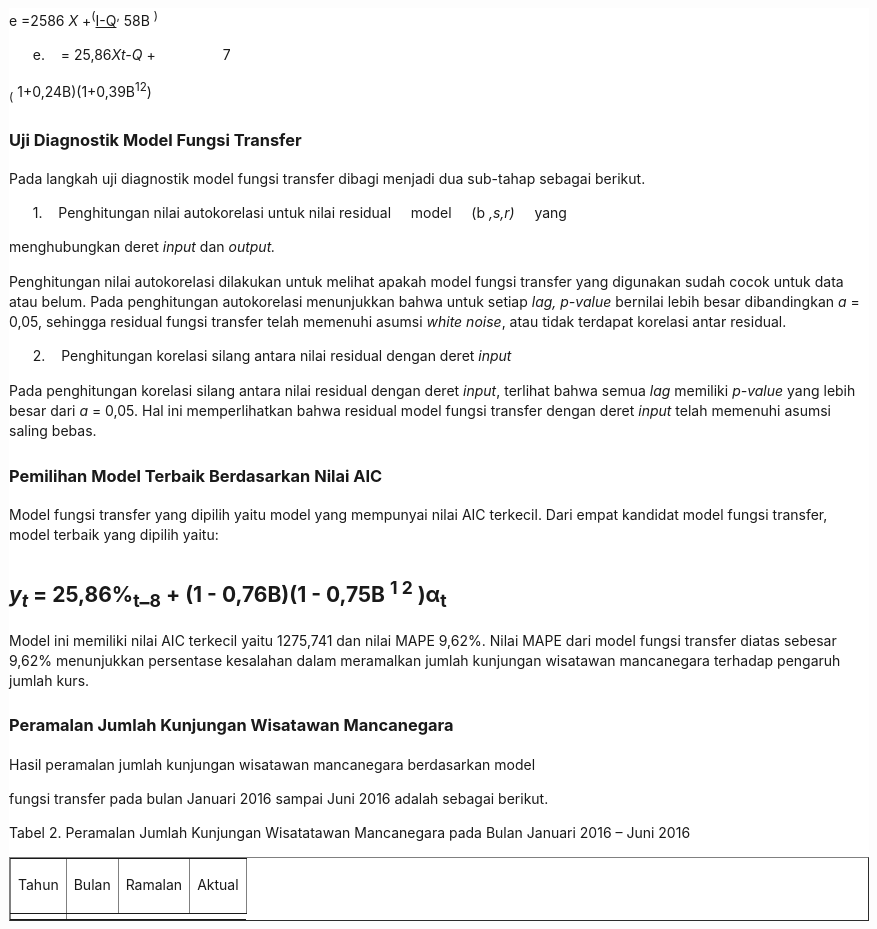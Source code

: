 <p><span class="font6">e =2586 </span><span class="font6" style="font-style:italic;">X</span><span class="font6"> +</span><span class="font3"><sup>(</sup></span><span class="font3" style="text-decoration:underline;">I-Q</span><span class="font3"><sup>,</sup> 58B <sup>)</sup></span></p>
<ul style="list-style:none;"><li>
<p><span class="font6">e. &nbsp;&nbsp;&nbsp;= 25,86</span><span class="font6" style="font-style:italic;">Xt-Q</span><span class="font6"> + &nbsp;&nbsp;&nbsp;&nbsp;&nbsp;&nbsp;&nbsp;&nbsp;&nbsp;&nbsp;&nbsp;&nbsp;&nbsp;&nbsp;&nbsp;&nbsp;7</span></p></li></ul>
<p><span class="font3"><sub>(</sub> 1+0,24B)(1+0,39B<sup>12</sup>)</span></p>
<h3><a name="bookmark22"></a><span class="font6" style="font-weight:bold;"><a name="bookmark23"></a>Uji Diagnostik Model Fungsi Transfer</span></h3>
<p><span class="font6">Pada langkah uji diagnostik model fungsi transfer dibagi menjadi dua sub-tahap sebagai berikut.</span></p>
<ul style="list-style:none;"><li>
<p><span class="font6">1. &nbsp;&nbsp;&nbsp;Penghitungan nilai autokorelasi untuk nilai residual &nbsp;&nbsp;&nbsp;&nbsp;model &nbsp;&nbsp;&nbsp;&nbsp;(b </span><span class="font6" style="font-style:italic;">,s,r)</span><span class="font6"> &nbsp;&nbsp;&nbsp;&nbsp;yang</span></p></li></ul>
<p><span class="font6">menghubungkan deret </span><span class="font6" style="font-style:italic;">input</span><span class="font6"> dan </span><span class="font6" style="font-style:italic;">output.</span></p>
<p><span class="font6">Penghitungan nilai autokorelasi dilakukan untuk melihat apakah model fungsi transfer yang digunakan sudah cocok untuk data atau belum. Pada penghitungan autokorelasi menunjukkan bahwa untuk setiap </span><span class="font6" style="font-style:italic;">lag, p-value</span><span class="font6"> bernilai lebih besar dibandingkan </span><span class="font6" style="font-style:italic;">a</span><span class="font6"> = 0,05, sehingga residual fungsi transfer telah memenuhi asumsi </span><span class="font6" style="font-style:italic;">white noise</span><span class="font6">, atau tidak terdapat korelasi antar residual.</span></p>
<ul style="list-style:none;"><li>
<p><span class="font5">2.</span><span class="font6"> &nbsp;&nbsp;&nbsp;Penghitungan korelasi silang antara nilai residual dengan deret </span><span class="font6" style="font-style:italic;">input</span></p></li></ul>
<p><span class="font6">Pada penghitungan korelasi silang antara nilai residual dengan deret </span><span class="font6" style="font-style:italic;">input</span><span class="font6">, terlihat bahwa semua </span><span class="font6" style="font-style:italic;">lag</span><span class="font6"> memiliki </span><span class="font6" style="font-style:italic;">p-value </span><span class="font6">yang lebih besar dari </span><span class="font6" style="font-style:italic;">a</span><span class="font6"> = 0,05. Hal ini memperlihatkan bahwa residual model fungsi transfer dengan deret </span><span class="font6" style="font-style:italic;">input</span><span class="font6"> telah memenuhi asumsi saling bebas.</span></p>
<h3><a name="bookmark24"></a><span class="font6" style="font-weight:bold;"><a name="bookmark25"></a>Pemilihan Model Terbaik Berdasarkan Nilai AIC</span></h3>
<p><span class="font6">Model fungsi transfer yang dipilih yaitu model yang mempunyai nilai AIC terkecil. Dari empat kandidat model fungsi transfer, model terbaik yang dipilih yaitu:</span></p>
<h2><a name="bookmark26"></a><span class="font6" style="font-style:italic;"><a name="bookmark27"></a>y<sub>t</sub></span><span class="font6"> = 25,86%</span><span class="font3"><sub>t</sub>_<sub>8</sub> </span><span class="font6">+ (1 - 0,76B)(1 - 0,75B </span><span class="font3"><sup>1 2</sup> </span><span class="font6">)α</span><span class="font3"><sub>t</sub></span></h2>
<p><span class="font6">Model ini memiliki nilai AIC terkecil yaitu 1275,741 dan nilai MAPE 9,62%. Nilai MAPE dari model fungsi transfer diatas sebesar 9,62% menunjukkan persentase kesalahan dalam meramalkan jumlah kunjungan wisatawan mancanegara terhadap pengaruh jumlah kurs.</span></p>
<h3><a name="bookmark28"></a><span class="font6" style="font-weight:bold;"><a name="bookmark29"></a>Peramalan Jumlah Kunjungan Wisatawan Mancanegara</span></h3>
<p><span class="font6">Hasil peramalan jumlah kunjungan wisatawan mancanegara berdasarkan model</span></p>
<p><span class="font6">fungsi transfer pada bulan Januari 2016 sampai Juni 2016 adalah sebagai berikut.</span></p>
<p><span class="font6">Tabel 2. Peramalan Jumlah Kunjungan Wisatatawan Mancanegara pada Bulan Januari 2016 – Juni 2016</span></p>
<table border="1">
<tr><td style="vertical-align:middle;">
<p><span class="font5">Tahun</span></p></td><td style="vertical-align:middle;">
<p><span class="font5">Bulan</span></p></td><td style="vertical-align:middle;">
<p><span class="font5">Ramalan</span></p></td><td style="vertical-align:middle;">
<p><span class="font5">Aktual</span></p></td></tr>
<tr><td rowspan="6" style="vertical-align:middle;">